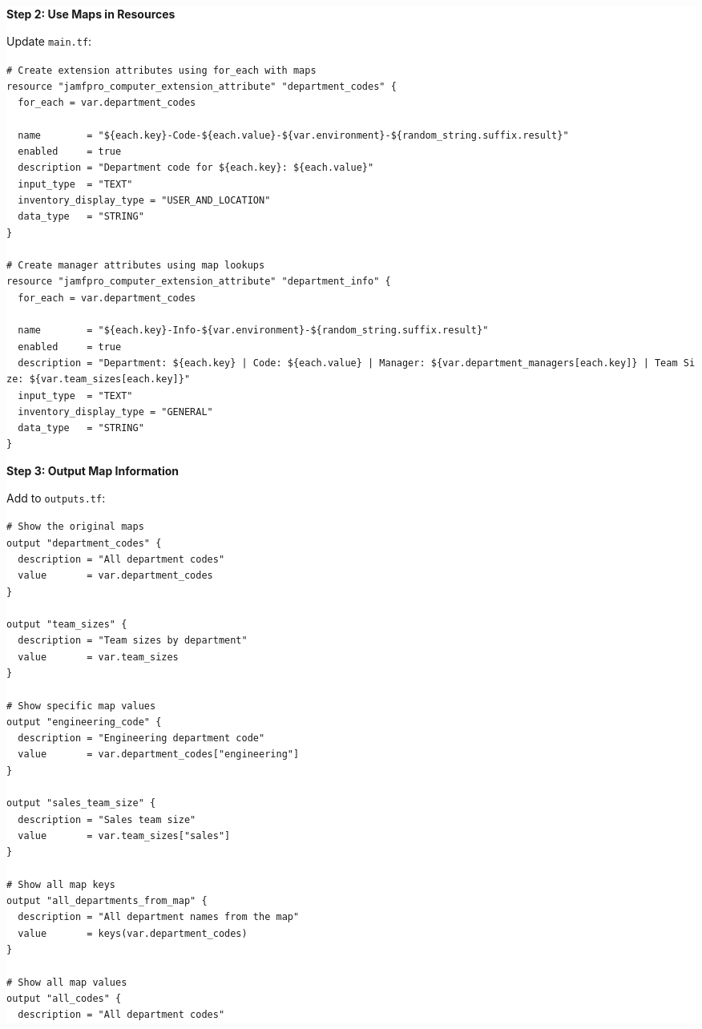 **Step 2: Use Maps in Resources**

Update `main.tf`:
```hcl
# Create extension attributes using for_each with maps
resource "jamfpro_computer_extension_attribute" "department_codes" {
  for_each = var.department_codes
  
  name        = "${each.key}-Code-${each.value}-${var.environment}-${random_string.suffix.result}"
  enabled     = true
  description = "Department code for ${each.key}: ${each.value}"
  input_type  = "TEXT"
  inventory_display_type = "USER_AND_LOCATION"
  data_type   = "STRING"
}

# Create manager attributes using map lookups
resource "jamfpro_computer_extension_attribute" "department_info" {
  for_each = var.department_codes
  
  name        = "${each.key}-Info-${var.environment}-${random_string.suffix.result}"
  enabled     = true
  description = "Department: ${each.key} | Code: ${each.value} | Manager: ${var.department_managers[each.key]} | Team Size: ${var.team_sizes[each.key]}"
  input_type  = "TEXT"
  inventory_display_type = "GENERAL"
  data_type   = "STRING"
}
```

**Step 3: Output Map Information**

Add to `outputs.tf`:
```hcl
# Show the original maps
output "department_codes" {
  description = "All department codes"
  value       = var.department_codes
}

output "team_sizes" {
  description = "Team sizes by department"
  value       = var.team_sizes
}

# Show specific map values
output "engineering_code" {
  description = "Engineering department code"
  value       = var.department_codes["engineering"]
}

output "sales_team_size" {
  description = "Sales team size"
  value       = var.team_sizes["sales"]
}

# Show all map keys
output "all_departments_from_map" {
  description = "All department names from the map"
  value       = keys(var.department_codes)
}

# Show all map values
output "all_codes" {
  description = "All department codes"
```